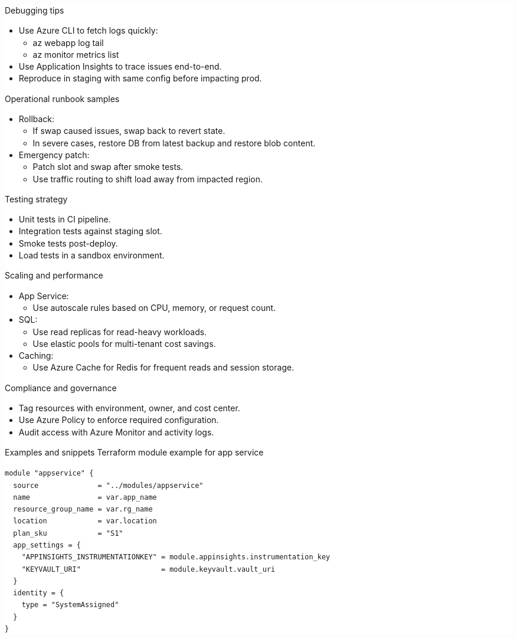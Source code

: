 Debugging tips
- Use Azure CLI to fetch logs quickly:
  - az webapp log tail
  - az monitor metrics list
- Use Application Insights to trace issues end-to-end.
- Reproduce in staging with same config before impacting prod.

Operational runbook samples
- Rollback:
  - If swap caused issues, swap back to revert state.
  - In severe cases, restore DB from latest backup and restore blob content.
- Emergency patch:
  - Patch slot and swap after smoke tests.
  - Use traffic routing to shift load away from impacted region.

Testing strategy
- Unit tests in CI pipeline.
- Integration tests against staging slot.
- Smoke tests post-deploy.
- Load tests in a sandbox environment.

Scaling and performance
- App Service:
  - Use autoscale rules based on CPU, memory, or request count.
- SQL:
  - Use read replicas for read-heavy workloads.
  - Use elastic pools for multi-tenant cost savings.
- Caching:
  - Use Azure Cache for Redis for frequent reads and session storage.

Compliance and governance
- Tag resources with environment, owner, and cost center.
- Use Azure Policy to enforce required configuration.
- Audit access with Azure Monitor and activity logs.

Examples and snippets
Terraform module example for app service
```hcl
module "appservice" {
  source              = "../modules/appservice"
  name                = var.app_name
  resource_group_name = var.rg_name
  location            = var.location
  plan_sku            = "S1"
  app_settings = {
    "APPINSIGHTS_INSTRUMENTATIONKEY" = module.appinsights.instrumentation_key
    "KEYVAULT_URI"                   = module.keyvault.vault_uri
  }
  identity = {
    type = "SystemAssigned"
  }
}
```
